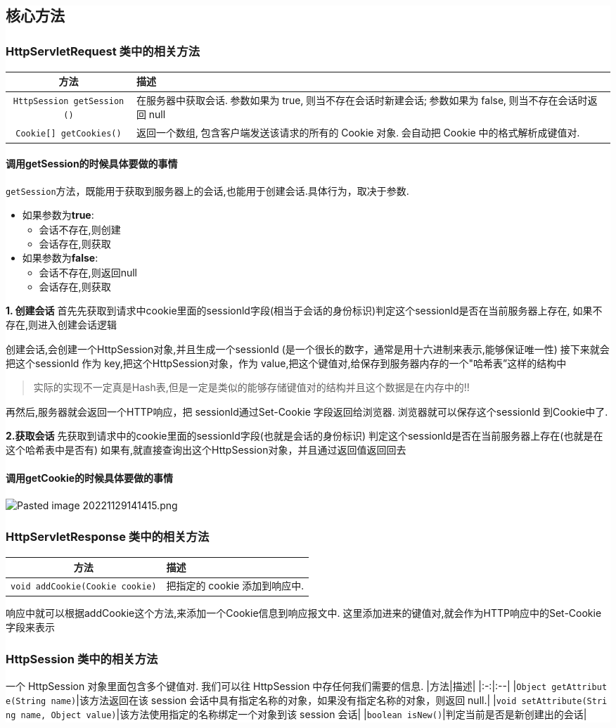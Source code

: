 
## 核心方法
### HttpServletRequest 类中的相关方法

|方法|描述|
|:-:|:--|
|`HttpSession getSession()`|在服务器中获取会话. 参数如果为 true, 则当不存在会话时新建会话; 参数如果为 false, 则当不存在会话时返回 null|
|`Cookie[] getCookies()`|返回一个数组, 包含客户端发送该请求的所有的 Cookie 对象. 会自动把 Cookie 中的格式解析成键值对.|

#### 调用getSession的时候具体要做的事情
`getSession`方法，既能用于获取到服务器上的会话,也能用于创建会话.具体行为，取决于参数.
- 如果参数为**true**:
	- 会话不存在,则创建
	- 会话存在,则获取
- 如果参数为**false**:
	- 会话不存在,则返回null
	- 会话存在,则获取

**1. 创建会话**
首先先获取到请求中cookie里面的sessionld字段(相当于会话的身份标识)判定这个sessionld是否在当前服务器上存在, 如果不存在,则进入创建会话逻辑

创建会话,会创建一个HttpSession对象,并且生成一个sessionld (是一个很长的数字，通常是用十六进制来表示,能够保证唯一性)
接下来就会把这个sessionld 作为 key,把这个HttpSession对象，作为 value,把这个键值对,给保存到服务器内存的一个"哈希表”这样的结构中
>实际的实现不一定真是Hash表,但是一定是类似的能够存储键值对的结构并且这个数据是在内存中的!!

再然后,服务器就会返回一个HTTP响应，把 sessionld通过Set-Cookie 字段返回给浏览器.
浏览器就可以保存这个sessionld 到Cookie中了.

**2.获取会话**
先获取到请求中的cookie里面的sessionld字段(也就是会话的身份标识)
判定这个sessionld是否在当前服务器上存在(也就是在这个哈希表中是否有)
如果有,就直接查询出这个HttpSession对象，并且通过返回值返回回去

#### 调用getCookie的时候具体要做的事情
![Pasted image 20221129141415.png](https://image-1311137268.cos.ap-chengdu.myqcloud.com/SiYuan/Pasted%20image%2020221129141415.png)



### HttpServletResponse 类中的相关方法
|方法|描述|
|:-:|:--|
|`void addCookie(Cookie cookie)`|把指定的 cookie 添加到响应中.|
响应中就可以根据addCookie这个方法,来添加一个Cookie信息到响应报文中.
这里添加进来的键值对,就会作为HTTP响应中的Set-Cookie字段来表示

### HttpSession 类中的相关方法
一个 HttpSession 对象里面包含多个键值对. 我们可以往 HttpSession 中存任何我们需要的信息.
|方法|描述|
|:-:|:--|
|`Object getAttribute(String name)`|该方法返回在该 session 会话中具有指定名称的对象，如果没有指定名称的对象，则返回 null.|
|`void setAttribute(String name, Object value)`|该方法使用指定的名称绑定一个对象到该 session 会话|
|`boolean isNew()`|判定当前是否是新创建出的会话|

